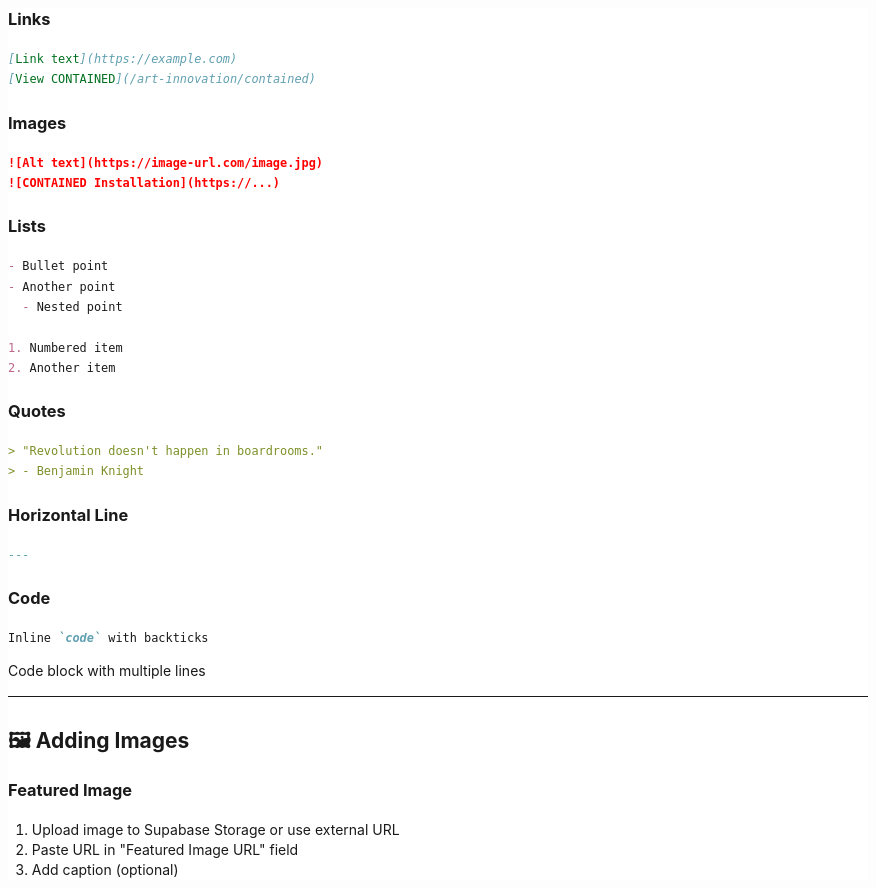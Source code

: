 ### Links
```markdown
[Link text](https://example.com)
[View CONTAINED](/art-innovation/contained)
```

### Images
```markdown
![Alt text](https://image-url.com/image.jpg)
![CONTAINED Installation](https://...)
```

### Lists
```markdown
- Bullet point
- Another point
  - Nested point

1. Numbered item
2. Another item
```

### Quotes
```markdown
> "Revolution doesn't happen in boardrooms."
> - Benjamin Knight
```

### Horizontal Line
```markdown
---
```

### Code
```markdown
Inline `code` with backticks

```
Code block with
multiple lines
```
```

---

## 🖼️ Adding Images

### Featured Image
1. Upload image to Supabase Storage or use external URL
2. Paste URL in "Featured Image URL" field
3. Add caption (optional)
